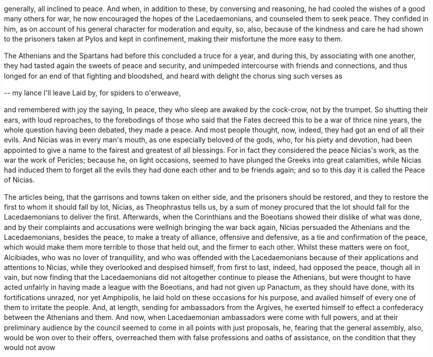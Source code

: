 generally, all inclined to peace.  And when, in addition to these,
by conversing and reasoning, he had cooled the wishes of a good
many others for war, he now encouraged the hopes of the
Lacedaemonians, and counseled them to seek peace.  They confided in
him, as on account of his general character for moderation and
equity, so, also, because of the kindness and care he had shown to
the prisoners taken at Pylos and kept in confinement, making their
misfortune the more easy to them.

The Athenians and the Spartans had before this concluded a truce
for a year, and during this, by associating with one another, they
had tasted again the sweets of peace and security, and unimpeded
intercourse with friends and connections, and thus longed for an
end of that fighting and bloodshed, and heard with delight the
chorus sing such verses as

-- my lance I'll leave
Laid by, for spiders to o'erweave,

and remembered with joy the saying, In peace, they who sleep are
awaked by the cock-crow, not by the trumpet.  So shutting their
ears, with loud reproaches, to the forebodings of those who said
that the Fates decreed this to be a war of thrice nine years, the
whole question having been debated, they made a peace.  And most
people thought, now, indeed, they had got an end of all their
evils.  And Nicias was in every man's mouth, as one especially
beloved of the gods, who, for his piety and devotion, had been
appointed to give a name to the fairest and greatest of all
blessings.  For in fact they considered the peace Nicias's work, as
the war the work of Pericles; because he, on light occasions,
seemed to have plunged the Greeks into great calamities, while
Nicias had induced them to forget all the evils they had done each
other and to be friends again; and so to this day it is called the
Peace of Nicias.

The articles being, that the garrisons and towns taken on either
side, and the prisoners should be restored, and they to restore the
first to whom it should fall by lot, Nicias, as Theophrastus tells
us, by a sum of money procured that the lot should fall for the
Lacedaemonians to deliver the first.  Afterwards, when the
Corinthians and the Boeotians showed their dislike of what was
done, and by their complaints and accusations were wellnigh
bringing the war back again, Nicias persuaded the Athenians and the
Lacedaemonians, besides the peace, to make a treaty of alliance,
offensive and defensive, as a tie and confirmation of the peace,
which would make them more terrible to those that held out, and the
firmer to each other.  Whilst these matters were on foot,
Alcibiades, who was no lover of tranquillity, and who was offended
with the Lacedaemonians because of their applications and
attentions to Nicias, while they overlooked and despised himself,
from first to last, indeed, had opposed the peace, though all in
vain, but now finding that the Lacedaemonians did not altogether
continue to please the Athenians, but were thought to have acted
unfairly in having made a league with the Boeotians, and had not
given up Panactum, as they should have done, with its
fortifications unrazed, nor yet Amphipolis, he laid hold on these
occasions for his purpose, and availed himself of every one of them
to irritate the people.  And, at length, sending for ambassadors
from the Argives, he exerted himself to effect a confederacy
between the Athenians and them.  And now, when Lacedaemonian
ambassadors were come with full powers, and at their preliminary
audience by the council seemed to come in all points with just
proposals, he, fearing that the general assembly, also, would be
won over to their offers, overreached them with false professions
and oaths of assistance, on the condition that they would not avow